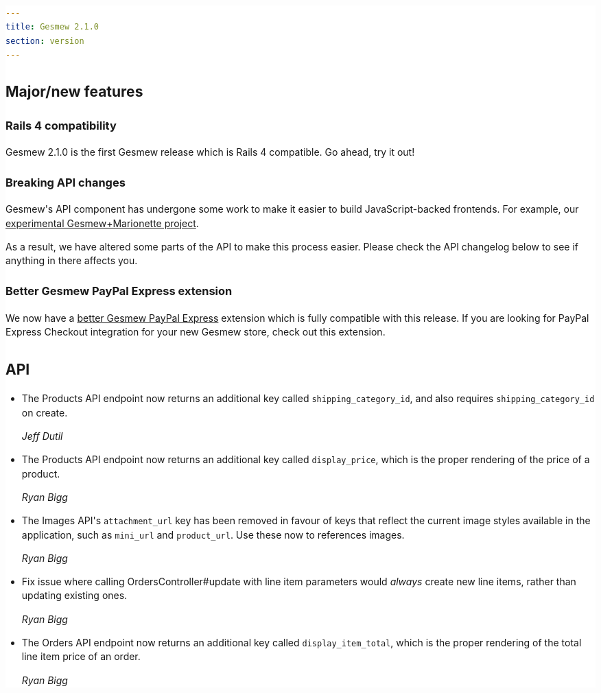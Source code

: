 ```yaml
---
title: Gesmew 2.1.0
section: version
---
```


## Major/new features

### Rails 4 compatibility

Gesmew 2.1.0 is the first Gesmew release which is Rails 4 compatible. Go ahead, try it out!

### Breaking API changes

Gesmew's API component has undergone some work to make it easier to build JavaScript-backed frontends. For example, our [experimental Gesmew+Marionette project](https://github.com/radar/gesmew-marionette).

As a result, we have altered some parts of the API to make this process easier. Please check the API changelog below to see if anything in there affects you.

### Better Gesmew PayPal Express extension

We now have a [better Gesmew PayPal Express](https://github.com/radar/better_gesmew_paypal_express) extension which is fully compatible with this release. If you are looking for PayPal Express Checkout integration for your new Gesmew store, check out this extension.

## API

* The Products API endpoint now returns an additional key called `shipping_category_id`, and also requires `shipping_category_id` on create.

    *Jeff Dutil*

* The Products API endpoint now returns an additional key called `display_price`, which is the proper rendering of the price of a product.

    *Ryan Bigg*

* The Images API's `attachment_url` key has been removed in favour of keys that reflect the current image styles available in the application, such as `mini_url` and `product_url`. Use these now to references images.

    *Ryan Bigg*

* Fix issue where calling OrdersController#update with line item parameters would *always* create new line items, rather than updating existing ones.

    *Ryan Bigg*

* The Orders API endpoint now returns an additional key called `display_item_total`, which is the proper rendering of the total line item price of an order.

    *Ryan Bigg*
